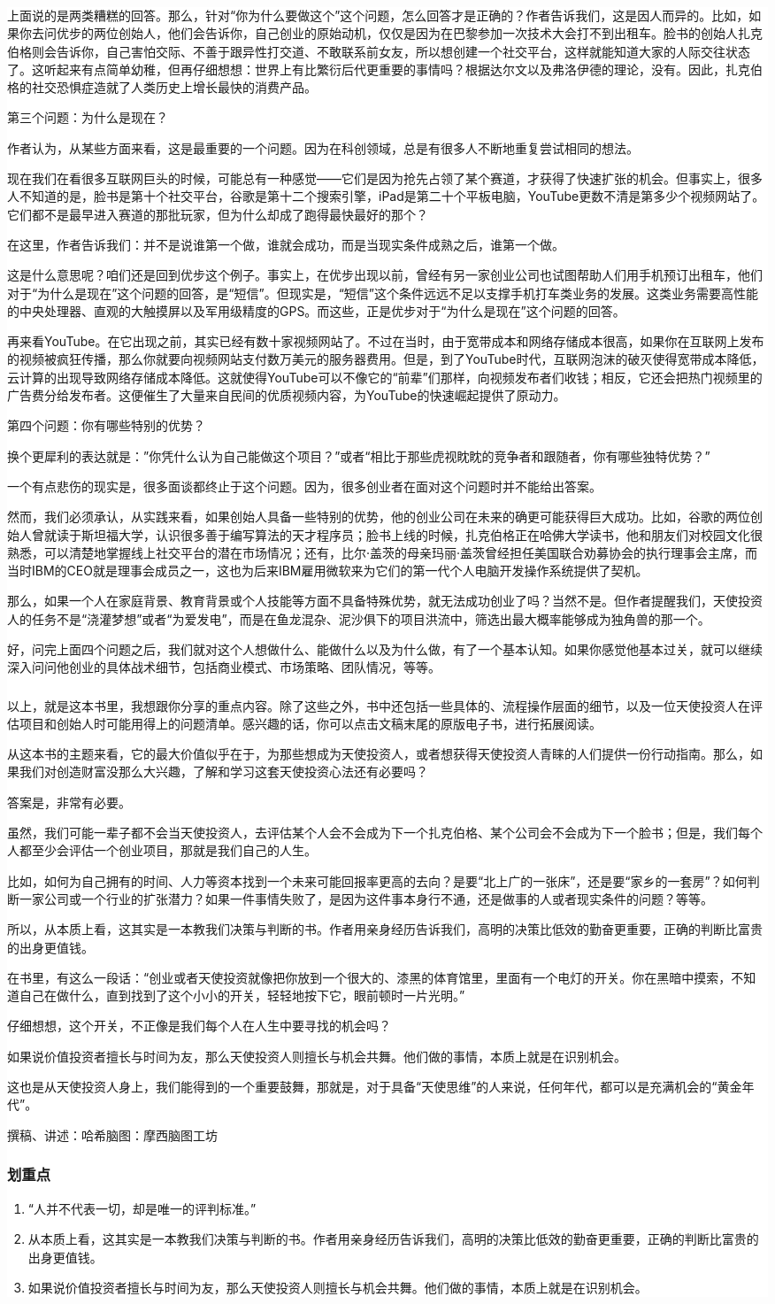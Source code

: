 上面说的是两类糟糕的回答。那么，针对“你为什么要做这个”这个问题，怎么回答才是正确的？作者告诉我们，这是因人而异的。比如，如果你去问优步的两位创始人，他们会告诉你，自己创业的原始动机，仅仅是因为在巴黎参加一次技术大会打不到出租车。脸书的创始人扎克伯格则会告诉你，自己害怕交际、不善于跟异性打交道、不敢联系前女友，所以想创建一个社交平台，这样就能知道大家的人际交往状态了。这听起来有点简单幼稚，但再仔细想想：世界上有比繁衍后代更重要的事情吗？根据达尔文以及弗洛伊德的理论，没有。因此，扎克伯格的社交恐惧症造就了人类历史上增长最快的消费产品。

第三个问题：为什么是现在？

作者认为，从某些方面来看，这是最重要的一个问题。因为在科创领域，总是有很多人不断地重复尝试相同的想法。

现在我们在看很多互联网巨头的时候，可能总有一种感觉——它们是因为抢先占领了某个赛道，才获得了快速扩张的机会。但事实上，很多人不知道的是，脸书是第十个社交平台，谷歌是第十二个搜索引擎，iPad是第二十个平板电脑，YouTube更数不清是第多少个视频网站了。它们都不是最早进入赛道的那批玩家，但为什么却成了跑得最快最好的那个？

在这里，作者告诉我们：并不是说谁第一个做，谁就会成功，而是当现实条件成熟之后，谁第一个做。

这是什么意思呢？咱们还是回到优步这个例子。事实上，在优步出现以前，曾经有另一家创业公司也试图帮助人们用手机预订出租车，他们对于“为什么是现在”这个问题的回答，是“短信”。但现实是，“短信”这个条件远远不足以支撑手机打车类业务的发展。这类业务需要高性能的中央处理器、直观的大触摸屏以及军用级精度的GPS。而这些，正是优步对于“为什么是现在”这个问题的回答。

再来看YouTube。在它出现之前，其实已经有数十家视频网站了。不过在当时，由于宽带成本和网络存储成本很高，如果你在互联网上发布的视频被疯狂传播，那么你就要向视频网站支付数万美元的服务器费用。但是，到了YouTube时代，互联网泡沫的破灭使得宽带成本降低，云计算的出现导致网络存储成本降低。这就使得YouTube可以不像它的“前辈”们那样，向视频发布者们收钱；相反，它还会把热门视频里的广告费分给发布者。这便催生了大量来自民间的优质视频内容，为YouTube的快速崛起提供了原动力。

第四个问题：你有哪些特别的优势？

换个更犀利的表达就是：”你凭什么认为自己能做这个项目？”或者“相比于那些虎视眈眈的竞争者和跟随者，你有哪些独特优势？”

一个有点悲伤的现实是，很多面谈都终止于这个问题。因为，很多创业者在面对这个问题时并不能给出答案。

然而，我们必须承认，从实践来看，如果创始人具备一些特别的优势，他的创业公司在未来的确更可能获得巨大成功。比如，谷歌的两位创始人曾就读于斯坦福大学，认识很多善于编写算法的天才程序员；脸书上线的时候，扎克伯格正在哈佛大学读书，他和朋友们对校园文化很熟悉，可以清楚地掌握线上社交平台的潜在市场情况；还有，比尔·盖茨的母亲玛丽·盖茨曾经担任美国联合劝募协会的执行理事会主席，而当时IBM的CEO就是理事会成员之一，这也为后来IBM雇用微软来为它们的第一代个人电脑开发操作系统提供了契机。

那么，如果一个人在家庭背景、教育背景或个人技能等方面不具备特殊优势，就无法成功创业了吗？当然不是。但作者提醒我们，天使投资人的任务不是“浇灌梦想”或者“为爱发电”，而是在鱼龙混杂、泥沙俱下的项目洪流中，筛选出最大概率能够成为独角兽的那一个。

好，问完上面四个问题之后，我们就对这个人想做什么、能做什么以及为什么做，有了一个基本认知。如果你感觉他基本过关，就可以继续深入问问他创业的具体战术细节，包括商业模式、市场策略、团队情况，等等。

###     



以上，就是这本书里，我想跟你分享的重点内容。除了这些之外，书中还包括一些具体的、流程操作层面的细节，以及一位天使投资人在评估项目和创始人时可能用得上的问题清单。感兴趣的话，你可以点击文稿末尾的原版电子书，进行拓展阅读。

从这本书的主题来看，它的最大价值似乎在于，为那些想成为天使投资人，或者想获得天使投资人青睐的人们提供一份行动指南。那么，如果我们对创造财富没那么大兴趣，了解和学习这套天使投资心法还有必要吗？

答案是，非常有必要。

虽然，我们可能一辈子都不会当天使投资人，去评估某个人会不会成为下一个扎克伯格、某个公司会不会成为下一个脸书；但是，我们每个人都至少会评估一个创业项目，那就是我们自己的人生。

比如，如何为自己拥有的时间、人力等资本找到一个未来可能回报率更高的去向？是要“北上广的一张床”，还是要“家乡的一套房”？如何判断一家公司或一个行业的扩张潜力？如果一件事情失败了，是因为这件事本身行不通，还是做事的人或者现实条件的问题？等等。

所以，从本质上看，这其实是一本教我们决策与判断的书。作者用亲身经历告诉我们，高明的决策比低效的勤奋更重要，正确的判断比富贵的出身更值钱。

在书里，有这么一段话：“创业或者天使投资就像把你放到一个很大的、漆黑的体育馆里，里面有一个电灯的开关。你在黑暗中摸索，不知道自己在做什么，直到找到了这个小小的开关，轻轻地按下它，眼前顿时一片光明。”

仔细想想，这个开关，不正像是我们每个人在人生中要寻找的机会吗？

如果说价值投资者擅长与时间为友，那么天使投资人则擅长与机会共舞。他们做的事情，本质上就是在识别机会。

这也是从天使投资人身上，我们能得到的一个重要鼓舞，那就是，对于具备“天使思维”的人来说，任何年代，都可以是充满机会的“黄金年代”。

撰稿、讲述：哈希脑图：摩西脑图工坊

### 划重点

 1. “人并不代表一切，却是唯一的评判标准。”

 2. 从本质上看，这其实是一本教我们决策与判断的书。作者用亲身经历告诉我们，高明的决策比低效的勤奋更重要，正确的判断比富贵的出身更值钱。

 3. 如果说价值投资者擅长与时间为友，那么天使投资人则擅长与机会共舞。他们做的事情，本质上就是在识别机会。



